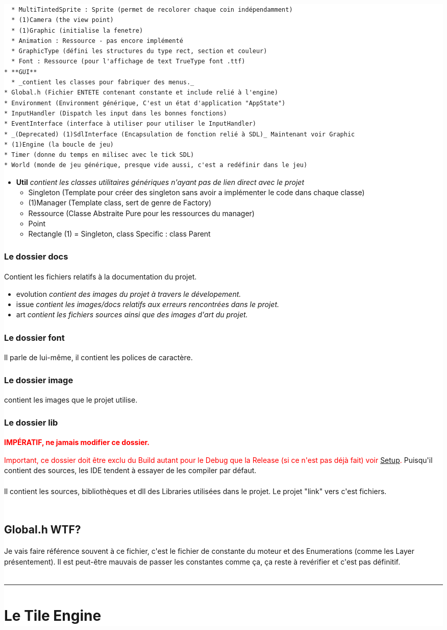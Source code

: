       * MultiTintedSprite : Sprite (permet de recolorer chaque coin indépendamment)
      * (1)Camera (the view point)
      * (1)Graphic (initialise la fenetre)
      * Animation : Ressource - pas encore implémenté
      * GraphicType (défini les structures du type rect, section et couleur)
      * Font : Ressource (pour l'affichage de text TrueType font .ttf)
    * **GUI**
      * _contient les classes pour fabriquer des menus._
    * Global.h (Fichier ENTETE contenant constante et include relié à l'engine)
    * Environment (Environment générique, C'est un état d'application "AppState")
    * InputHandler (Dispatch les input dans les bonnes fonctions)
    * EventInterface (interface à utiliser pour utiliser le InputHandler)
    * _(Deprecated) (1)SdlInterface (Encapsulation de fonction relié à SDL)_ Maintenant voir Graphic
    * (1)Engine (la boucle de jeu)
    * Timer (donne du temps en milisec avec le tick SDL)
    * World (monde de jeu générique, presque vide aussi, c'est a redéfinir dans le jeu)
  * **Util** _contient les classes utilitaires génériques n'ayant pas de lien direct avec le projet_
    * Singleton (Template pour créer des singleton sans avoir a implémenter le code dans chaque classe)
    * (1)Manager (Template class, sert de genre de Factory)
    * Ressource (Classe Abstraite Pure pour les ressources du manager)
    * Point
    * Rectangle
(1) = Singleton, class Specific : class Parent
### Le dossier docs ###
Contient les fichiers relatifs à la documentation du projet.
  * evolution _contient des images du projet à travers le dévelopement._
  * issue _contient les images/docs relatifs aux erreurs rencontrées dans le projet._
  * art _contient les fichiers sources ainsi que des images d'art du projet._
### Le dossier font ###
Il parle de lui-même, il contient les polices de caractère.
### Le dossier image ###
contient les images que le projet utilise.
### Le dossier lib ###
<font color='red'><b>IMPÉRATIF, ne jamais modifier ce dossier.</b></li></ul>

Important, ce dossier doit être exclu du Build autant pour le Debug que la Release (si ce n'est pas déjà fait) voir <a href='Setup.md'>Setup</a>.</font> Puisqu'il contient des sources, les IDE tendent à essayer de les compiler par défaut.<br>
<br>
Il contient les sources, bibliothèques et dll des Libraries utilisées dans le projet. Le projet "link" vers c'est fichiers.<br>
<br>
<h2>Global.h WTF?</h2>

Je vais faire référence souvent à ce fichier, c'est le fichier de constante du moteur et des Enumerations (comme les Layer présentement). Il est peut-être mauvais de passer les constantes comme ça, ça reste à revérifier et c'est pas définitif.<br>
<br>
<hr />
<h1>Le Tile Engine</h1>
